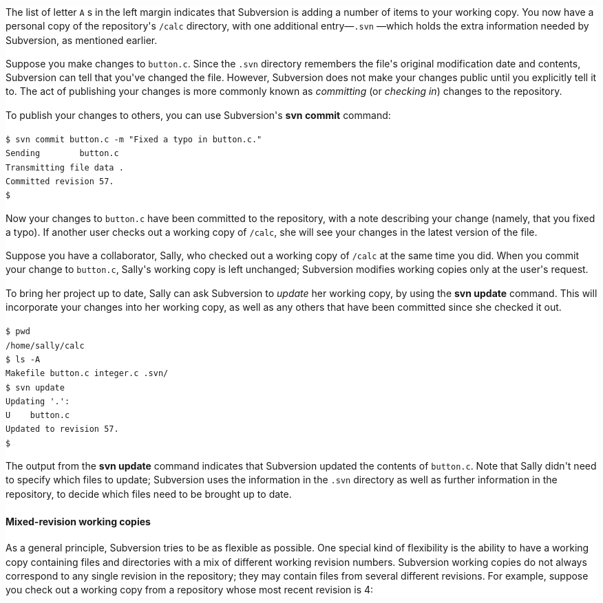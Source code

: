 The list of letter `A` s in the left margin indicates that Subversion is adding a number of items to your working copy. You now have a personal copy of the repository's `/calc` directory, with one additional entry—`.svn` —which holds the extra information needed by Subversion, as mentioned earlier.

Suppose you make changes to `button.c`. Since the `.svn` directory remembers the file's original modification date and contents, Subversion can tell that you've changed the file. However, Subversion does not make your changes public until you explicitly tell it to. The act of publishing your changes is more commonly known as *committing* (or *checking in*) changes to the repository.

To publish your changes to others, you can use Subversion's **svn commit** command:

```
$ svn commit button.c -m "Fixed a typo in button.c."
Sending        button.c
Transmitting file data .
Committed revision 57.
$
```

Now your changes to `button.c` have been committed to the repository, with a note describing your change (namely, that you fixed a typo). If another user checks out a working copy of `/calc`, she will see your changes in the latest version of the file.

Suppose you have a collaborator, Sally, who checked out a working copy of `/calc` at the same time you did. When you commit your change to `button.c`, Sally's working copy is left unchanged; Subversion modifies working copies only at the user's request.

To bring her project up to date, Sally can ask Subversion to *update* her working copy, by using the **svn update** command. This will incorporate your changes into her working copy, as well as any others that have been committed since she checked it out.

```
$ pwd
/home/sally/calc
$ ls -A
Makefile button.c integer.c .svn/
$ svn update
Updating '.':
U    button.c
Updated to revision 57.
$
```

The output from the **svn update** command indicates that Subversion updated the contents of `button.c`. Note that Sally didn't need to specify which files to update; Subversion uses the information in the `.svn` directory as well as further information in the repository, to decide which files need to be brought up to date.

#### Mixed-revision working copies

As a general principle, Subversion tries to be as flexible as possible. One special kind of flexibility is the ability to have a working copy containing files and directories with a mix of different working revision numbers. Subversion working copies do not always correspond to any single revision in the repository; they may contain files from several different revisions. For example, suppose you check out a working copy from a repository whose most recent revision is 4:
